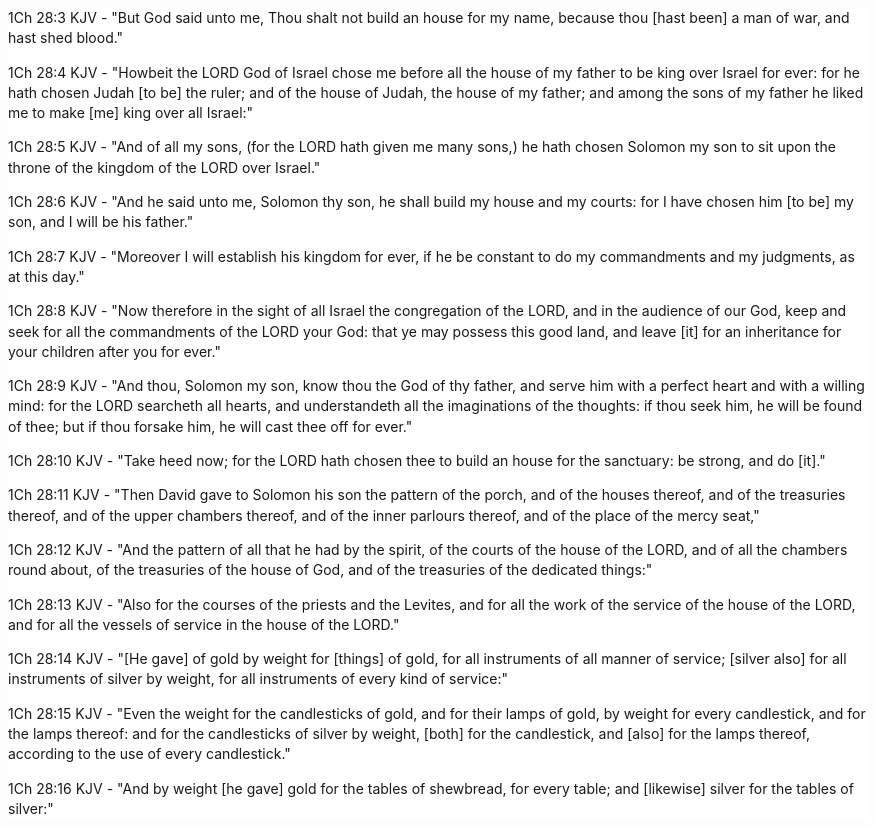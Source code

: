 1Ch 28:3 KJV - "But God said unto me, Thou shalt not build an house for my
name, because thou [hast been] a man of war, and hast shed blood."

1Ch 28:4 KJV - "Howbeit the LORD God of Israel chose me before all the house of
my father to be king over Israel for ever: for he hath chosen Judah [to be] the
ruler; and of the house of Judah, the house of my father; and among the sons of
my father he liked me to make [me] king over all Israel:"

1Ch 28:5 KJV - "And of all my sons, (for the LORD hath given me many sons,) he
hath chosen Solomon my son to sit upon the throne of the kingdom of the LORD
over Israel."

1Ch 28:6 KJV - "And he said unto me, Solomon thy son, he shall build my house
and my courts: for I have chosen him [to be] my son, and I will be his father."

1Ch 28:7 KJV - "Moreover I will establish his kingdom for ever, if he be
constant to do my commandments and my judgments, as at this day."

1Ch 28:8 KJV - "Now therefore in the sight of all Israel the congregation of
the LORD, and in the audience of our God, keep and seek for all the
commandments of the LORD your God: that ye may possess this good land, and
leave [it] for an inheritance for your children after you for ever."

1Ch 28:9 KJV - "And thou, Solomon my son, know thou the God of thy father, and
serve him with a perfect heart and with a willing mind: for the LORD searcheth
all hearts, and understandeth all the imaginations of the thoughts: if thou
seek him, he will be found of thee; but if thou forsake him, he will cast thee
off for ever."

1Ch 28:10 KJV - "Take heed now; for the LORD hath chosen thee to build an house
for the sanctuary: be strong, and do [it]."

1Ch 28:11 KJV - "Then David gave to Solomon his son the pattern of the porch,
and of the houses thereof, and of the treasuries thereof, and of the upper
chambers thereof, and of the inner parlours thereof, and of the place of the
mercy seat,"

1Ch 28:12 KJV - "And the pattern of all that he had by the spirit, of the
courts of the house of the LORD, and of all the chambers round about, of the
treasuries of the house of God, and of the treasuries of the dedicated things:"

1Ch 28:13 KJV - "Also for the courses of the priests and the Levites, and for
all the work of the service of the house of the LORD, and for all the vessels
of service in the house of the LORD."

1Ch 28:14 KJV - "[He gave] of gold by weight for [things] of gold, for all
instruments of all manner of service; [silver also] for all instruments of
silver by weight, for all instruments of every kind of service:"

1Ch 28:15 KJV - "Even the weight for the candlesticks of gold, and for their
lamps of gold, by weight for every candlestick, and for the lamps thereof: and
for the candlesticks of silver by weight, [both] for the candlestick, and
	[also] for the lamps thereof, according to the use of every candlestick."

1Ch 28:16 KJV - "And by weight [he gave] gold for the tables of shewbread, for
every table; and [likewise] silver for the tables of silver:"
